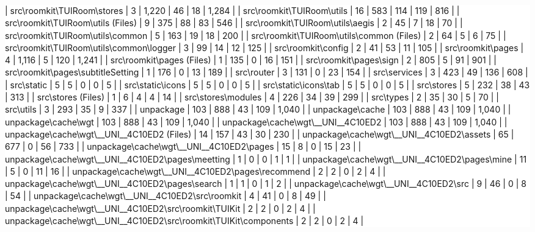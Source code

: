 | src\\roomkit\\TUIRoom\\stores | 3 | 1,220 | 46 | 18 | 1,284 |
| src\\roomkit\\TUIRoom\\utils | 16 | 583 | 114 | 119 | 816 |
| src\\roomkit\\TUIRoom\\utils (Files) | 9 | 375 | 88 | 83 | 546 |
| src\\roomkit\\TUIRoom\\utils\\aegis | 2 | 45 | 7 | 18 | 70 |
| src\\roomkit\\TUIRoom\\utils\\common | 5 | 163 | 19 | 18 | 200 |
| src\\roomkit\\TUIRoom\\utils\\common (Files) | 2 | 64 | 5 | 6 | 75 |
| src\\roomkit\\TUIRoom\\utils\\common\\logger | 3 | 99 | 14 | 12 | 125 |
| src\\roomkit\\config | 2 | 41 | 53 | 11 | 105 |
| src\\roomkit\\pages | 4 | 1,116 | 5 | 120 | 1,241 |
| src\\roomkit\\pages (Files) | 1 | 135 | 0 | 16 | 151 |
| src\\roomkit\\pages\\sign | 2 | 805 | 5 | 91 | 901 |
| src\\roomkit\\pages\\subtitleSetting | 1 | 176 | 0 | 13 | 189 |
| src\\router | 3 | 131 | 0 | 23 | 154 |
| src\\services | 3 | 423 | 49 | 136 | 608 |
| src\\static | 5 | 5 | 0 | 0 | 5 |
| src\\static\\icons | 5 | 5 | 0 | 0 | 5 |
| src\\static\\icons\\tab | 5 | 5 | 0 | 0 | 5 |
| src\\stores | 5 | 232 | 38 | 43 | 313 |
| src\\stores (Files) | 1 | 6 | 4 | 4 | 14 |
| src\\stores\\modules | 4 | 226 | 34 | 39 | 299 |
| src\\types | 2 | 35 | 30 | 5 | 70 |
| src\\utils | 3 | 293 | 35 | 9 | 337 |
| unpackage | 103 | 888 | 43 | 109 | 1,040 |
| unpackage\\cache | 103 | 888 | 43 | 109 | 1,040 |
| unpackage\\cache\\wgt | 103 | 888 | 43 | 109 | 1,040 |
| unpackage\\cache\\wgt\\__UNI__4C10ED2 | 103 | 888 | 43 | 109 | 1,040 |
| unpackage\\cache\\wgt\\__UNI__4C10ED2 (Files) | 14 | 157 | 43 | 30 | 230 |
| unpackage\\cache\\wgt\\__UNI__4C10ED2\\assets | 65 | 677 | 0 | 56 | 733 |
| unpackage\\cache\\wgt\\__UNI__4C10ED2\\pages | 15 | 8 | 0 | 15 | 23 |
| unpackage\\cache\\wgt\\__UNI__4C10ED2\\pages\\meetting | 1 | 0 | 0 | 1 | 1 |
| unpackage\\cache\\wgt\\__UNI__4C10ED2\\pages\\mine | 11 | 5 | 0 | 11 | 16 |
| unpackage\\cache\\wgt\\__UNI__4C10ED2\\pages\\recommend | 2 | 2 | 0 | 2 | 4 |
| unpackage\\cache\\wgt\\__UNI__4C10ED2\\pages\\search | 1 | 1 | 0 | 1 | 2 |
| unpackage\\cache\\wgt\\__UNI__4C10ED2\\src | 9 | 46 | 0 | 8 | 54 |
| unpackage\\cache\\wgt\\__UNI__4C10ED2\\src\\roomkit | 4 | 41 | 0 | 8 | 49 |
| unpackage\\cache\\wgt\\__UNI__4C10ED2\\src\\roomkit\\TUIKit | 2 | 2 | 0 | 2 | 4 |
| unpackage\\cache\\wgt\\__UNI__4C10ED2\\src\\roomkit\\TUIKit\\components | 2 | 2 | 0 | 2 | 4 |